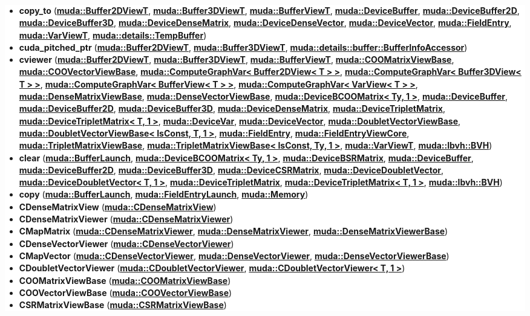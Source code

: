 * **copy\_to** ([**muda::Buffer2DViewT**](classmuda_1_1_buffer2_d_view_t.md), [**muda::Buffer3DViewT**](classmuda_1_1_buffer3_d_view_t.md), [**muda::BufferViewT**](classmuda_1_1_buffer_view_t.md), [**muda::DeviceBuffer**](classmuda_1_1_device_buffer.md), [**muda::DeviceBuffer2D**](classmuda_1_1_device_buffer2_d.md), [**muda::DeviceBuffer3D**](classmuda_1_1_device_buffer3_d.md), [**muda::DeviceDenseMatrix**](classmuda_1_1_device_dense_matrix.md), [**muda::DeviceDenseVector**](classmuda_1_1_device_dense_vector.md), [**muda::DeviceVector**](classmuda_1_1_device_vector.md), [**muda::FieldEntry**](classmuda_1_1_field_entry.md), [**muda::VarViewT**](classmuda_1_1_var_view_t.md), [**muda::details::TempBuffer**](classmuda_1_1details_1_1_temp_buffer.md))
* **cuda\_pitched\_ptr** ([**muda::Buffer2DViewT**](classmuda_1_1_buffer2_d_view_t.md), [**muda::Buffer3DViewT**](classmuda_1_1_buffer3_d_view_t.md), [**muda::details::buffer::BufferInfoAccessor**](classmuda_1_1details_1_1buffer_1_1_buffer_info_accessor.md))
* **cviewer** ([**muda::Buffer2DViewT**](classmuda_1_1_buffer2_d_view_t.md), [**muda::Buffer3DViewT**](classmuda_1_1_buffer3_d_view_t.md), [**muda::BufferViewT**](classmuda_1_1_buffer_view_t.md), [**muda::COOMatrixViewBase**](classmuda_1_1_c_o_o_matrix_view_base.md), [**muda::COOVectorViewBase**](classmuda_1_1_c_o_o_vector_view_base.md), [**muda::ComputeGraphVar&lt; Buffer2DView&lt; T &gt; &gt;**](classmuda_1_1_compute_graph_var_3_01_buffer2_d_view_3_01_t_01_4_01_4.md), [**muda::ComputeGraphVar&lt; Buffer3DView&lt; T &gt; &gt;**](classmuda_1_1_compute_graph_var_3_01_buffer3_d_view_3_01_t_01_4_01_4.md), [**muda::ComputeGraphVar&lt; BufferView&lt; T &gt; &gt;**](classmuda_1_1_compute_graph_var_3_01_buffer_view_3_01_t_01_4_01_4.md), [**muda::ComputeGraphVar&lt; VarView&lt; T &gt; &gt;**](classmuda_1_1_compute_graph_var_3_01_var_view_3_01_t_01_4_01_4.md), [**muda::DenseMatrixViewBase**](classmuda_1_1_dense_matrix_view_base.md), [**muda::DenseVectorViewBase**](classmuda_1_1_dense_vector_view_base.md), [**muda::DeviceBCOOMatrix&lt; Ty, 1 &gt;**](classmuda_1_1_device_b_c_o_o_matrix_3_01_ty_00_011_01_4.md), [**muda::DeviceBuffer**](classmuda_1_1_device_buffer.md), [**muda::DeviceBuffer2D**](classmuda_1_1_device_buffer2_d.md), [**muda::DeviceBuffer3D**](classmuda_1_1_device_buffer3_d.md), [**muda::DeviceDenseMatrix**](classmuda_1_1_device_dense_matrix.md), [**muda::DeviceTripletMatrix**](classmuda_1_1_device_triplet_matrix.md), [**muda::DeviceTripletMatrix&lt; T, 1 &gt;**](classmuda_1_1_device_triplet_matrix_3_01_t_00_011_01_4.md), [**muda::DeviceVar**](classmuda_1_1_device_var.md), [**muda::DeviceVector**](classmuda_1_1_device_vector.md), [**muda::DoubletVectorViewBase**](classmuda_1_1_doublet_vector_view_base.md), [**muda::DoubletVectorViewBase&lt; IsConst, T, 1 &gt;**](classmuda_1_1_doublet_vector_view_base_3_01_is_const_00_01_t_00_011_01_4.md), [**muda::FieldEntry**](classmuda_1_1_field_entry.md), [**muda::FieldEntryViewCore**](classmuda_1_1_field_entry_view_core.md), [**muda::TripletMatrixViewBase**](classmuda_1_1_triplet_matrix_view_base.md), [**muda::TripletMatrixViewBase&lt; IsConst, Ty, 1 &gt;**](classmuda_1_1_triplet_matrix_view_base_3_01_is_const_00_01_ty_00_011_01_4.md), [**muda::VarViewT**](classmuda_1_1_var_view_t.md), [**muda::lbvh::BVH**](classmuda_1_1lbvh_1_1_b_v_h.md))
* **clear** ([**muda::BufferLaunch**](classmuda_1_1_buffer_launch.md), [**muda::DeviceBCOOMatrix&lt; Ty, 1 &gt;**](classmuda_1_1_device_b_c_o_o_matrix_3_01_ty_00_011_01_4.md), [**muda::DeviceBSRMatrix**](classmuda_1_1_device_b_s_r_matrix.md), [**muda::DeviceBuffer**](classmuda_1_1_device_buffer.md), [**muda::DeviceBuffer2D**](classmuda_1_1_device_buffer2_d.md), [**muda::DeviceBuffer3D**](classmuda_1_1_device_buffer3_d.md), [**muda::DeviceCSRMatrix**](classmuda_1_1_device_c_s_r_matrix.md), [**muda::DeviceDoubletVector**](classmuda_1_1_device_doublet_vector.md), [**muda::DeviceDoubletVector&lt; T, 1 &gt;**](classmuda_1_1_device_doublet_vector_3_01_t_00_011_01_4.md), [**muda::DeviceTripletMatrix**](classmuda_1_1_device_triplet_matrix.md), [**muda::DeviceTripletMatrix&lt; T, 1 &gt;**](classmuda_1_1_device_triplet_matrix_3_01_t_00_011_01_4.md), [**muda::lbvh::BVH**](classmuda_1_1lbvh_1_1_b_v_h.md))
* **copy** ([**muda::BufferLaunch**](classmuda_1_1_buffer_launch.md), [**muda::FieldEntryLaunch**](classmuda_1_1_field_entry_launch.md), [**muda::Memory**](classmuda_1_1_memory.md))
* **CDenseMatrixView** ([**muda::CDenseMatrixView**](classmuda_1_1_c_dense_matrix_view.md))
* **CDenseMatrixViewer** ([**muda::CDenseMatrixViewer**](classmuda_1_1_c_dense_matrix_viewer.md))
* **CMapMatrix** ([**muda::CDenseMatrixViewer**](classmuda_1_1_c_dense_matrix_viewer.md), [**muda::DenseMatrixViewer**](classmuda_1_1_dense_matrix_viewer.md), [**muda::DenseMatrixViewerBase**](classmuda_1_1_dense_matrix_viewer_base.md))
* **CDenseVectorViewer** ([**muda::CDenseVectorViewer**](classmuda_1_1_c_dense_vector_viewer.md))
* **CMapVector** ([**muda::CDenseVectorViewer**](classmuda_1_1_c_dense_vector_viewer.md), [**muda::DenseVectorViewer**](classmuda_1_1_dense_vector_viewer.md), [**muda::DenseVectorViewerBase**](classmuda_1_1_dense_vector_viewer_base.md))
* **CDoubletVectorViewer** ([**muda::CDoubletVectorViewer**](classmuda_1_1_c_doublet_vector_viewer.md), [**muda::CDoubletVectorViewer&lt; T, 1 &gt;**](classmuda_1_1_c_doublet_vector_viewer_3_01_t_00_011_01_4.md))
* **COOMatrixViewBase** ([**muda::COOMatrixViewBase**](classmuda_1_1_c_o_o_matrix_view_base.md))
* **COOVectorViewBase** ([**muda::COOVectorViewBase**](classmuda_1_1_c_o_o_vector_view_base.md))
* **CSRMatrixViewBase** ([**muda::CSRMatrixViewBase**](classmuda_1_1_c_s_r_matrix_view_base.md))